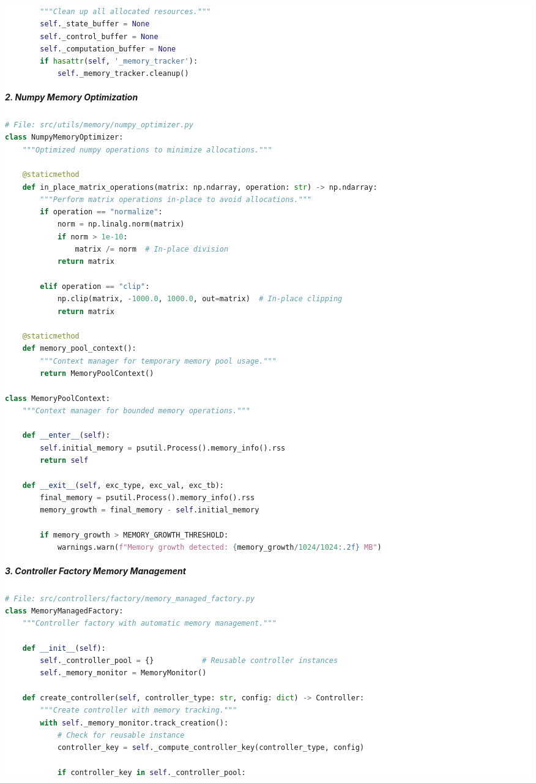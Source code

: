 ```python
        """Clean up all allocated resources."""
        self._state_buffer = None
        self._control_buffer = None
        self._computation_buffer = None
        if hasattr(self, '_memory_tracker'):
            self._memory_tracker.cleanup()
```

##### **2. Numpy Memory Optimization**
```python
# File: src/utils/memory/numpy_optimizer.py
class NumpyMemoryOptimizer:
    """Optimized numpy operations to minimize allocations."""

    @staticmethod
    def in_place_matrix_operations(matrix: np.ndarray, operation: str) -> np.ndarray:
        """Perform matrix operations in-place to avoid allocations."""
        if operation == "normalize":
            norm = np.linalg.norm(matrix)
            if norm > 1e-10:
                matrix /= norm  # In-place division
            return matrix

        elif operation == "clip":
            np.clip(matrix, -1000.0, 1000.0, out=matrix)  # In-place clipping
            return matrix

    @staticmethod
    def memory_pool_context():
        """Context manager for temporary memory pool usage."""
        return MemoryPoolContext()

class MemoryPoolContext:
    """Context manager for bounded memory operations."""

    def __enter__(self):
        self.initial_memory = psutil.Process().memory_info().rss
        return self

    def __exit__(self, exc_type, exc_val, exc_tb):
        final_memory = psutil.Process().memory_info().rss
        memory_growth = final_memory - self.initial_memory

        if memory_growth > MEMORY_GROWTH_THRESHOLD:
            warnings.warn(f"Memory growth detected: {memory_growth/1024/1024:.2f} MB")
```

##### **3. Controller Factory Memory Management**
```python
# File: src/controllers/factory/memory_managed_factory.py
class MemoryManagedFactory:
    """Controller factory with automatic memory management."""

    def __init__(self):
        self._controller_pool = {}           # Reusable controller instances
        self._memory_monitor = MemoryMonitor()

    def create_controller(self, controller_type: str, config: dict) -> Controller:
        """Create controller with memory tracking."""
        with self._memory_monitor.track_creation():
            # Check for reusable instance
            controller_key = self._compute_controller_key(controller_type, config)

            if controller_key in self._controller_pool:
```